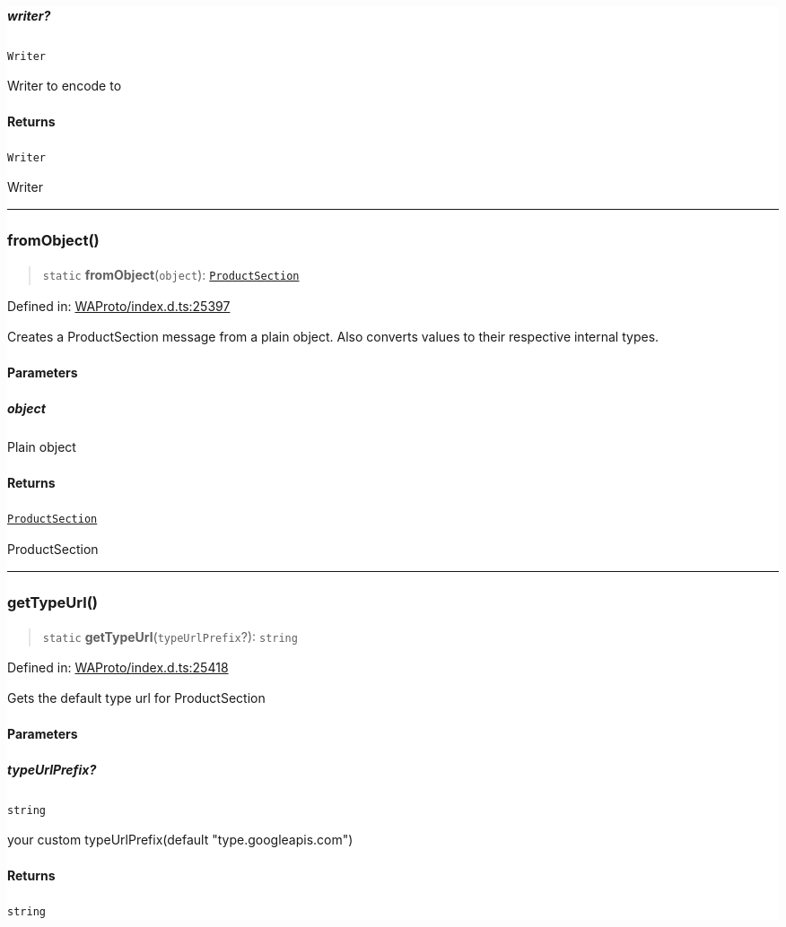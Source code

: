 ##### writer?

`Writer`

Writer to encode to

#### Returns

`Writer`

Writer

***

### fromObject()

> `static` **fromObject**(`object`): [`ProductSection`](ProductSection.md)

Defined in: [WAProto/index.d.ts:25397](https://github.com/Fokusdotid/Baileys/blob/8399cb6fd4e55090cdf57b06ffaae3e8a88880fe/WAProto/index.d.ts#L25397)

Creates a ProductSection message from a plain object. Also converts values to their respective internal types.

#### Parameters

##### object

Plain object

#### Returns

[`ProductSection`](ProductSection.md)

ProductSection

***

### getTypeUrl()

> `static` **getTypeUrl**(`typeUrlPrefix`?): `string`

Defined in: [WAProto/index.d.ts:25418](https://github.com/Fokusdotid/Baileys/blob/8399cb6fd4e55090cdf57b06ffaae3e8a88880fe/WAProto/index.d.ts#L25418)

Gets the default type url for ProductSection

#### Parameters

##### typeUrlPrefix?

`string`

your custom typeUrlPrefix(default "type.googleapis.com")

#### Returns

`string`
